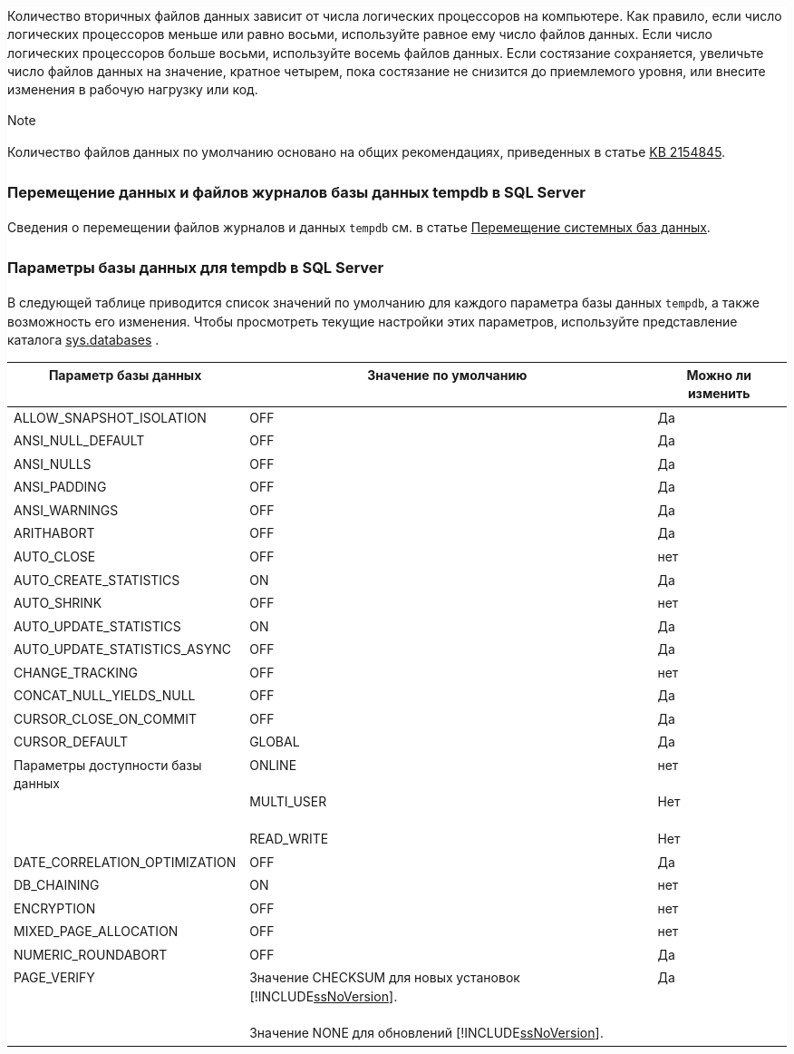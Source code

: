Количество вторичных файлов данных зависит от числа логических процессоров на компьютере. Как правило, если число логических процессоров меньше или равно восьми, используйте равное ему число файлов данных. Если число логических процессоров больше восьми, используйте восемь файлов данных. Если состязание сохраняется, увеличьте число файлов данных на значение, кратное четырем, пока состязание не снизится до приемлемого уровня, или внесите изменения в рабочую нагрузку или код.

> [!NOTE]
> Количество файлов данных по умолчанию основано на общих рекомендациях, приведенных в статье [KB 2154845](https://support.microsoft.com/kb/2154845/).  
  
### <a name="moving-the-tempdb-data-and-log-files-in-sql-server"></a>Перемещение данных и файлов журналов базы данных tempdb в SQL Server

Сведения о перемещении файлов журналов и данных `tempdb` см. в статье [Перемещение системных баз данных](../../relational-databases/databases/move-system-databases.md).  
  
### <a name="database-options-for-tempdb-in-sql-server"></a>Параметры базы данных для tempdb в SQL Server

В следующей таблице приводится список значений по умолчанию для каждого параметра базы данных `tempdb`, а также возможность его изменения. Чтобы просмотреть текущие настройки этих параметров, используйте представление каталога [sys.databases](../../relational-databases/system-catalog-views/sys-databases-transact-sql.md) .  
  
|Параметр базы данных|Значение по умолчанию|Можно ли изменить|  
|---------------------|-------------------|---------------------|  
|ALLOW_SNAPSHOT_ISOLATION|OFF|Да|  
|ANSI_NULL_DEFAULT|OFF|Да|  
|ANSI_NULLS|OFF|Да|  
|ANSI_PADDING|OFF|Да|  
|ANSI_WARNINGS|OFF|Да|  
|ARITHABORT|OFF|Да|  
|AUTO_CLOSE|OFF|нет|  
|AUTO_CREATE_STATISTICS|ON|Да|  
|AUTO_SHRINK|OFF|нет|  
|AUTO_UPDATE_STATISTICS|ON|Да|  
|AUTO_UPDATE_STATISTICS_ASYNC|OFF|Да|  
|CHANGE_TRACKING|OFF|нет|  
|CONCAT_NULL_YIELDS_NULL|OFF|Да|  
|CURSOR_CLOSE_ON_COMMIT|OFF|Да|  
|CURSOR_DEFAULT|GLOBAL|Да|  
|Параметры доступности базы данных|ONLINE<br /><br /> MULTI_USER<br /><br /> READ_WRITE|нет<br /><br /> Нет<br /><br /> Нет|  
|DATE_CORRELATION_OPTIMIZATION|OFF|Да|  
|DB_CHAINING|ON|нет|  
|ENCRYPTION|OFF|нет|  
|MIXED_PAGE_ALLOCATION|OFF|нет|  
|NUMERIC_ROUNDABORT|OFF|Да|  
|PAGE_VERIFY|Значение CHECKSUM для новых установок [!INCLUDE[ssNoVersion](../../includes/ssnoversion-md.md)].<br /><br /> Значение NONE для обновлений [!INCLUDE[ssNoVersion](../../includes/ssnoversion-md.md)].|Да|  